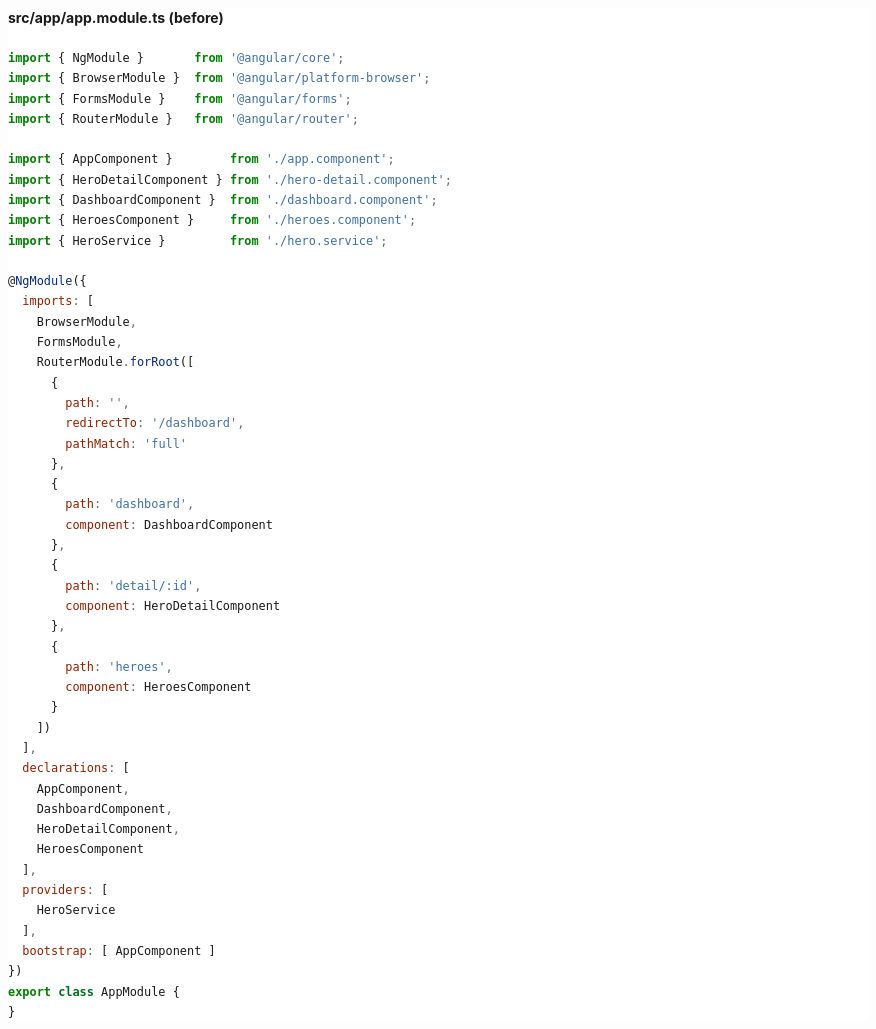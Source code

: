 #### src/app/app.module.ts (before)
```javascript
import { NgModule }       from '@angular/core';
import { BrowserModule }  from '@angular/platform-browser';
import { FormsModule }    from '@angular/forms';
import { RouterModule }   from '@angular/router';
 
import { AppComponent }        from './app.component';
import { HeroDetailComponent } from './hero-detail.component';
import { DashboardComponent }  from './dashboard.component';
import { HeroesComponent }     from './heroes.component';
import { HeroService }         from './hero.service';
 
@NgModule({
  imports: [
    BrowserModule,
    FormsModule,
    RouterModule.forRoot([
      {
        path: '',
        redirectTo: '/dashboard',
        pathMatch: 'full'
      },
      {
        path: 'dashboard',
        component: DashboardComponent
      },
      {
        path: 'detail/:id',
        component: HeroDetailComponent
      },
      {
        path: 'heroes',
        component: HeroesComponent
      }
    ])
  ],
  declarations: [
    AppComponent,
    DashboardComponent,
    HeroDetailComponent,
    HeroesComponent
  ],
  providers: [
    HeroService
  ],
  bootstrap: [ AppComponent ]
})
export class AppModule {
}
```
